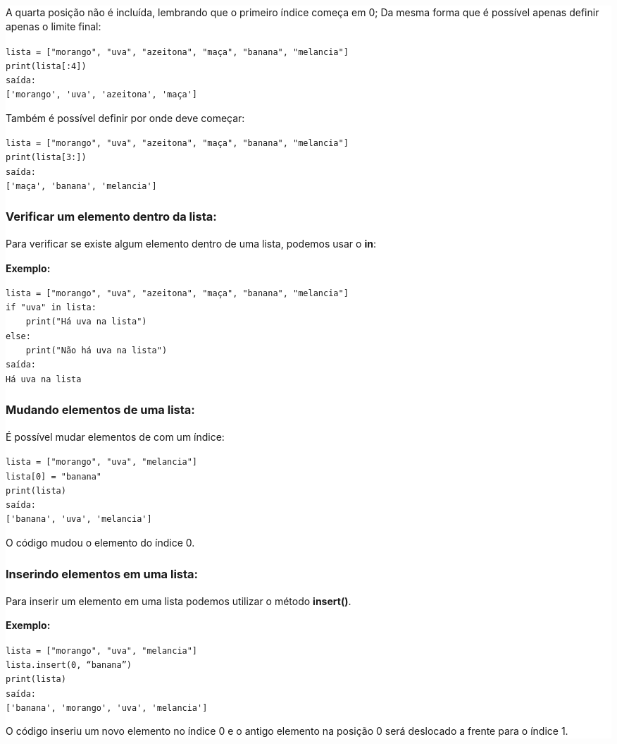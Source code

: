     
A quarta posição não é incluída, lembrando que o primeiro índice começa em 0;
Da mesma forma que é possível apenas definir apenas o limite final:
    
    lista = ["morango", "uva", "azeitona", "maça", "banana", "melancia"]
	print(lista[:4])
	saída:
    ['morango', 'uva', 'azeitona', 'maça']
    
Também é possível definir por onde deve começar:

    lista = ["morango", "uva", "azeitona", "maça", "banana", "melancia"]
	print(lista[3:])
	saída:
    ['maça', 'banana', 'melancia']

### Verificar um elemento dentro da lista:

Para verificar se existe algum elemento dentro de uma lista, podemos usar o **in**:

**Exemplo:**

	lista = ["morango", "uva", "azeitona", "maça", "banana", "melancia"]
	if "uva" in lista:
        print("Há uva na lista")
    else:
        print("Não há uva na lista")
	saída:
    Há uva na lista
    
    

### Mudando elementos de uma lista:

É possível mudar elementos de com um índice:

	lista = ["morango", "uva", "melancia"]
	lista[0] = "banana"
    print(lista)
	saída:
    ['banana', 'uva', 'melancia']
    
O código mudou o elemento do índice 0.

### Inserindo elementos em uma lista:

Para inserir um elemento em uma lista podemos utilizar o método **insert()**.

**Exemplo:**    

	lista = ["morango", "uva", "melancia"]
	lista.insert(0, “banana”) 
    print(lista)
    saída:
    ['banana', 'morango', 'uva', 'melancia']
    
O código inseriu um novo elemento no índice 0 e o antigo elemento na posição 0 será deslocado a frente para o índice 1.
